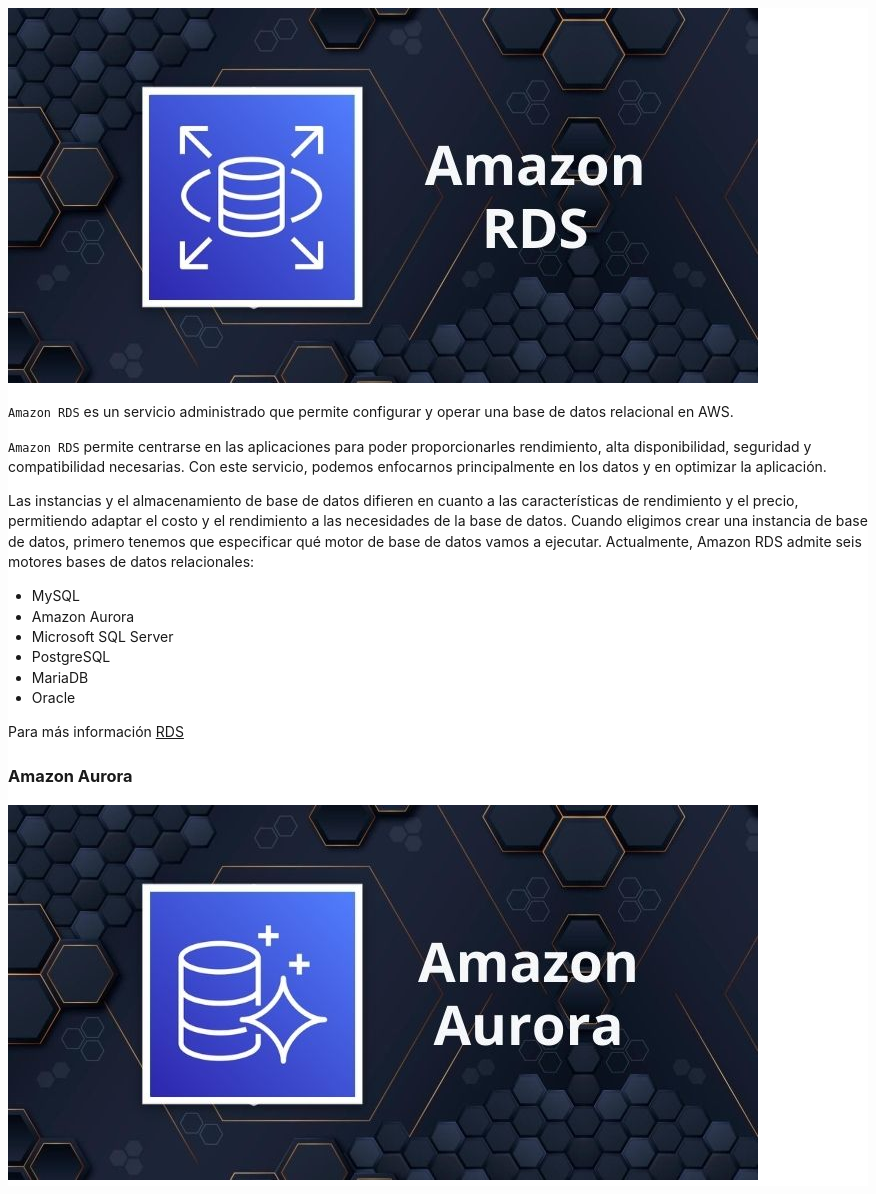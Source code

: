 ![RDS](./img/amazon-rds_fund.jpg)

`Amazon RDS` es un servicio administrado que permite configurar y operar una base de datos relacional en AWS. 

`Amazon RDS` permite centrarse en las aplicaciones para poder proporcionarles rendimiento, alta disponibilidad, seguridad y compatibilidad necesarias. Con este servicio, podemos enfocarnos principalmente en los datos y en optimizar la aplicación. 

Las instancias y el almacenamiento de base de datos difieren en cuanto a las características de rendimiento y el precio, permitiendo adaptar el costo y el rendimiento a las necesidades de la base de datos. Cuando eligimos crear una instancia de base de datos, primero tenemos que especificar qué motor de base de datos vamos a ejecutar. Actualmente, Amazon RDS admite seis motores bases de datos relacionales: 
* MySQL
* Amazon Aurora
* Microsoft SQL Server
* PostgreSQL
* MariaDB
* Oracle

Para más información [RDS](https://aws.amazon.com/es/rds/)

### Amazon Aurora
![Aurora](./img/amazon-aurora_fund.jpg)
